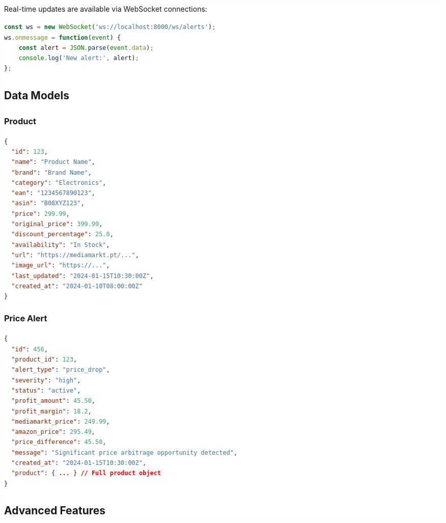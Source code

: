 Real-time updates are available via WebSocket connections:

```javascript
const ws = new WebSocket('ws://localhost:8000/ws/alerts');
ws.onmessage = function(event) {
    const alert = JSON.parse(event.data);
    console.log('New alert:', alert);
};
```

## Data Models

### Product
```json
{
  "id": 123,
  "name": "Product Name",
  "brand": "Brand Name",
  "category": "Electronics",
  "ean": "1234567890123",
  "asin": "B08XYZ123",
  "price": 299.99,
  "original_price": 399.99,
  "discount_percentage": 25.0,
  "availability": "In Stock",
  "url": "https://mediamarkt.pt/...",
  "image_url": "https://...",
  "last_updated": "2024-01-15T10:30:00Z",
  "created_at": "2024-01-10T08:00:00Z"
}
```

### Price Alert
```json
{
  "id": 456,
  "product_id": 123,
  "alert_type": "price_drop",
  "severity": "high",
  "status": "active",
  "profit_amount": 45.50,
  "profit_margin": 18.2,
  "mediamarkt_price": 249.99,
  "amazon_price": 295.49,
  "price_difference": 45.50,
  "message": "Significant price arbitrage opportunity detected",
  "created_at": "2024-01-15T10:30:00Z",
  "product": { ... } // Full product object
}
```

## Advanced Features
